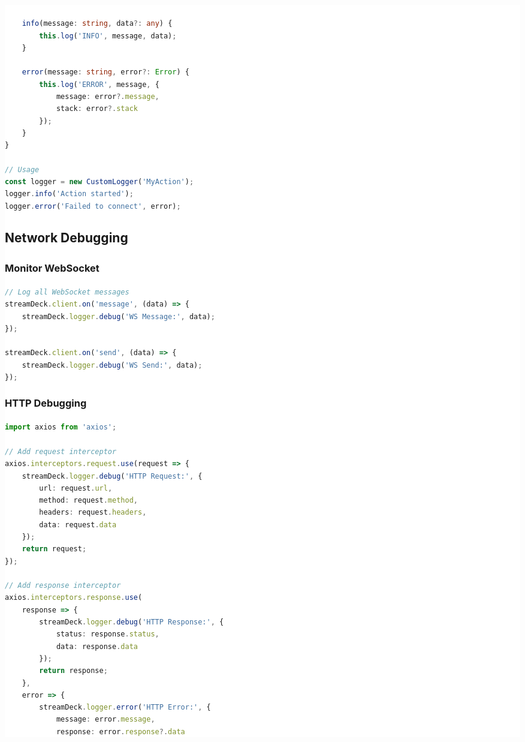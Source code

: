```typescript
    
    info(message: string, data?: any) {
        this.log('INFO', message, data);
    }
    
    error(message: string, error?: Error) {
        this.log('ERROR', message, {
            message: error?.message,
            stack: error?.stack
        });
    }
}

// Usage
const logger = new CustomLogger('MyAction');
logger.info('Action started');
logger.error('Failed to connect', error);
```

## Network Debugging

### Monitor WebSocket

```typescript
// Log all WebSocket messages
streamDeck.client.on('message', (data) => {
    streamDeck.logger.debug('WS Message:', data);
});

streamDeck.client.on('send', (data) => {
    streamDeck.logger.debug('WS Send:', data);
});
```

### HTTP Debugging

```typescript
import axios from 'axios';

// Add request interceptor
axios.interceptors.request.use(request => {
    streamDeck.logger.debug('HTTP Request:', {
        url: request.url,
        method: request.method,
        headers: request.headers,
        data: request.data
    });
    return request;
});

// Add response interceptor
axios.interceptors.response.use(
    response => {
        streamDeck.logger.debug('HTTP Response:', {
            status: response.status,
            data: response.data
        });
        return response;
    },
    error => {
        streamDeck.logger.error('HTTP Error:', {
            message: error.message,
            response: error.response?.data
```